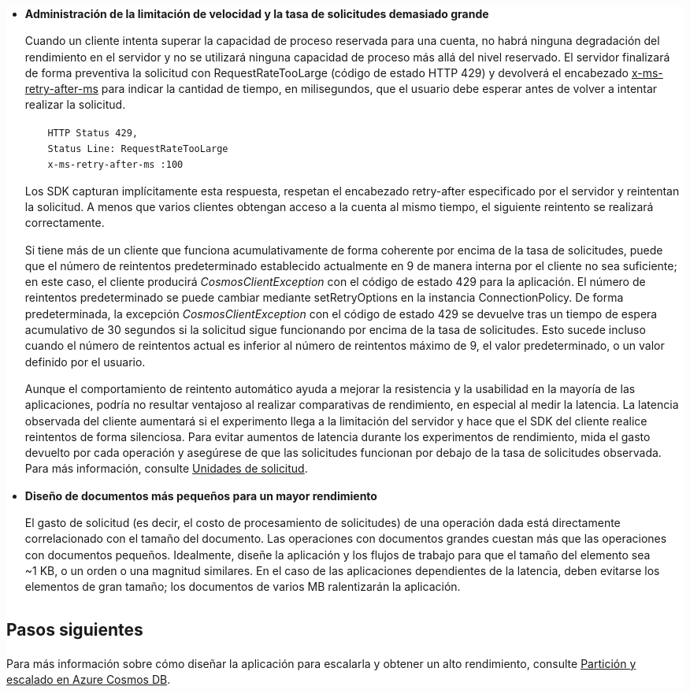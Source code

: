 <a id="429"></a>
* **Administración de la limitación de velocidad y la tasa de solicitudes demasiado grande**

    Cuando un cliente intenta superar la capacidad de proceso reservada para una cuenta, no habrá ninguna degradación del rendimiento en el servidor y no se utilizará ninguna capacidad de proceso más allá del nivel reservado. El servidor finalizará de forma preventiva la solicitud con RequestRateTooLarge (código de estado HTTP 429) y devolverá el encabezado [x-ms-retry-after-ms](/rest/api/cosmos-db/common-cosmosdb-rest-request-headers) para indicar la cantidad de tiempo, en milisegundos, que el usuario debe esperar antes de volver a intentar realizar la solicitud.

    ```xml
        HTTP Status 429,
        Status Line: RequestRateTooLarge
        x-ms-retry-after-ms :100
    ```

    Los SDK capturan implícitamente esta respuesta, respetan el encabezado retry-after especificado por el servidor y reintentan la solicitud. A menos que varios clientes obtengan acceso a la cuenta al mismo tiempo, el siguiente reintento se realizará correctamente.

    Si tiene más de un cliente que funciona acumulativamente de forma coherente por encima de la tasa de solicitudes, puede que el número de reintentos predeterminado establecido actualmente en 9 de manera interna por el cliente no sea suficiente; en este caso, el cliente producirá *CosmosClientException* con el código de estado 429 para la aplicación. El número de reintentos predeterminado se puede cambiar mediante setRetryOptions en la instancia ConnectionPolicy. De forma predeterminada, la excepción *CosmosClientException* con el código de estado 429 se devuelve tras un tiempo de espera acumulativo de 30 segundos si la solicitud sigue funcionando por encima de la tasa de solicitudes. Esto sucede incluso cuando el número de reintentos actual es inferior al número de reintentos máximo de 9, el valor predeterminado, o un valor definido por el usuario.

    Aunque el comportamiento de reintento automático ayuda a mejorar la resistencia y la usabilidad en la mayoría de las aplicaciones, podría no resultar ventajoso al realizar comparativas de rendimiento, en especial al medir la latencia. La latencia observada del cliente aumentará si el experimento llega a la limitación del servidor y hace que el SDK del cliente realice reintentos de forma silenciosa. Para evitar aumentos de latencia durante los experimentos de rendimiento, mida el gasto devuelto por cada operación y asegúrese de que las solicitudes funcionan por debajo de la tasa de solicitudes observada. Para más información, consulte [Unidades de solicitud](request-units.md).

* **Diseño de documentos más pequeños para un mayor rendimiento**

    El gasto de solicitud (es decir, el costo de procesamiento de solicitudes) de una operación dada está directamente correlacionado con el tamaño del documento. Las operaciones con documentos grandes cuestan más que las operaciones con documentos pequeños. Idealmente, diseñe la aplicación y los flujos de trabajo para que el tamaño del elemento sea ~1 KB, o un orden o una magnitud similares. En el caso de las aplicaciones dependientes de la latencia, deben evitarse los elementos de gran tamaño; los documentos de varios MB ralentizarán la aplicación.

## <a name="next-steps"></a>Pasos siguientes

Para más información sobre cómo diseñar la aplicación para escalarla y obtener un alto rendimiento, consulte [Partición y escalado en Azure Cosmos DB](partition-data.md).
